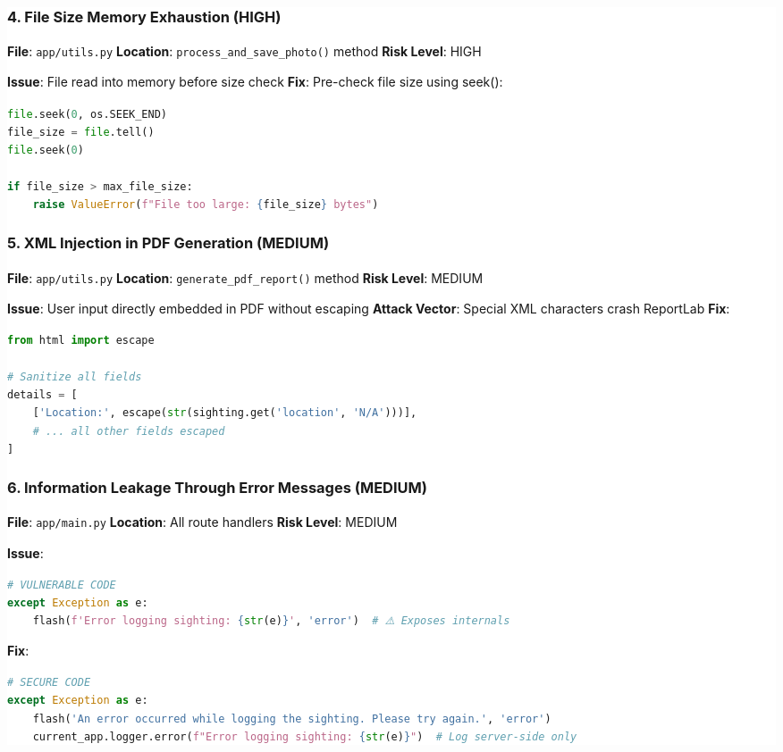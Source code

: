 ### 4. File Size Memory Exhaustion (HIGH)

**File**: `app/utils.py`
**Location**: `process_and_save_photo()` method
**Risk Level**: HIGH

**Issue**: File read into memory before size check
**Fix**: Pre-check file size using seek():
```python
file.seek(0, os.SEEK_END)
file_size = file.tell()
file.seek(0)

if file_size > max_file_size:
    raise ValueError(f"File too large: {file_size} bytes")
```

### 5. XML Injection in PDF Generation (MEDIUM)

**File**: `app/utils.py`
**Location**: `generate_pdf_report()` method
**Risk Level**: MEDIUM

**Issue**: User input directly embedded in PDF without escaping
**Attack Vector**: Special XML characters crash ReportLab
**Fix**:
```python
from html import escape

# Sanitize all fields
details = [
    ['Location:', escape(str(sighting.get('location', 'N/A')))],
    # ... all other fields escaped
]
```

### 6. Information Leakage Through Error Messages (MEDIUM)

**File**: `app/main.py`
**Location**: All route handlers
**Risk Level**: MEDIUM

**Issue**:
```python
# VULNERABLE CODE
except Exception as e:
    flash(f'Error logging sighting: {str(e)}', 'error')  # ⚠️ Exposes internals
```

**Fix**:
```python
# SECURE CODE
except Exception as e:
    flash('An error occurred while logging the sighting. Please try again.', 'error')
    current_app.logger.error(f"Error logging sighting: {str(e)}")  # Log server-side only
```
